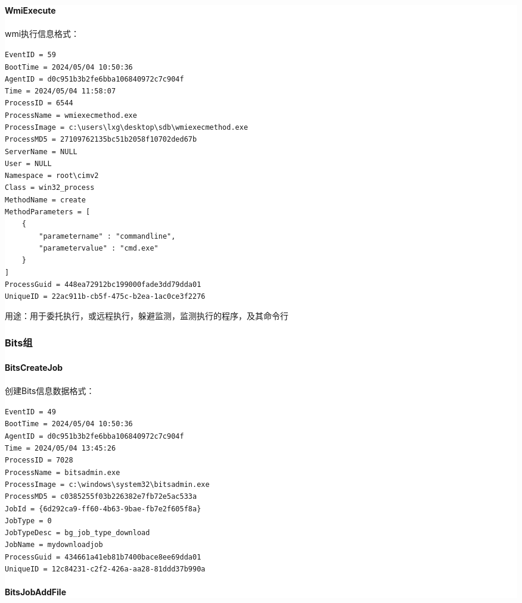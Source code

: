 #### WmiExecute

wmi执行信息格式：

```
EventID = 59
BootTime = 2024/05/04 10:50:36
AgentID = d0c951b3b2fe6bba106840972c7c904f
Time = 2024/05/04 11:58:07
ProcessID = 6544
ProcessName = wmiexecmethod.exe
ProcessImage = c:\users\lxg\desktop\sdb\wmiexecmethod.exe
ProcessMD5 = 27109762135bc51b2058f10702ded67b
ServerName = NULL
User = NULL
Namespace = root\cimv2
Class = win32_process
MethodName = create
MethodParameters = [
	{
		"parametername" : "commandline",
		"parametervalue" : "cmd.exe"
	}
]
ProcessGuid = 448ea72912bc199000fade3dd79dda01
UniqueID = 22ac911b-cb5f-475c-b2ea-1ac0ce3f2276
```

用途：用于委托执行，或远程执行，躲避监测，监测执行的程序，及其命令行

### Bits组

#### BitsCreateJob

创建Bits信息数据格式：

```
EventID = 49
BootTime = 2024/05/04 10:50:36
AgentID = d0c951b3b2fe6bba106840972c7c904f
Time = 2024/05/04 13:45:26
ProcessID = 7028
ProcessName = bitsadmin.exe
ProcessImage = c:\windows\system32\bitsadmin.exe
ProcessMD5 = c0385255f03b226382e7fb72e5ac533a
JobId = {6d292ca9-ff60-4b63-9bae-fb7e2f605f8a}
JobType = 0
JobTypeDesc = bg_job_type_download
JobName = mydownloadjob
ProcessGuid = 434661a41eb81b7400bace8ee69dda01
UniqueID = 12c84231-c2f2-426a-aa28-81ddd37b990a
```

#### BitsJobAddFile
